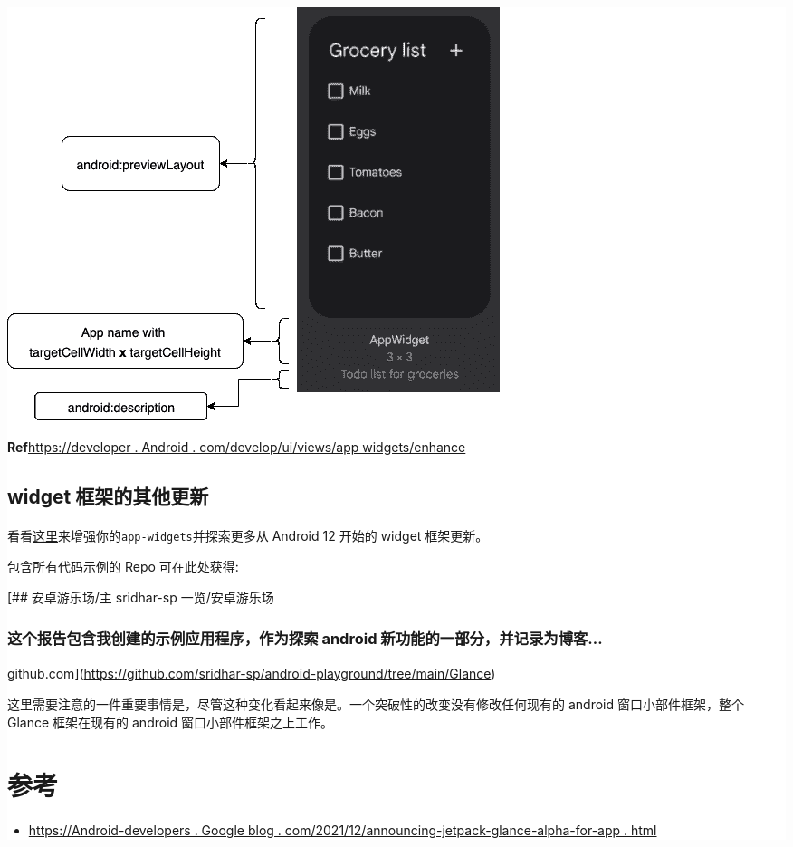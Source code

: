 ![](img/0ca9cc854ff82f751d4aec37038058e5.png)

**Ref**[https://developer . Android . com/develop/ui/views/app widgets/enhance](https://developer.android.com/develop/ui/views/appwidgets/enhance)

## **widget 框架的其他更新**

看看[这里](https://developer.android.com/develop/ui/views/appwidgets/enhance)来增强你的`app-widgets`并探索更多从 Android 12 开始的 widget 框架更新。

包含所有代码示例的 Repo 可在此处获得:

[](https://github.com/sridhar-sp/android-playground/tree/main/Glance) [## 安卓游乐场/主 sridhar-sp 一览/安卓游乐场

### 这个报告包含我创建的示例应用程序，作为探索 android 新功能的一部分，并记录为博客…

github.com](https://github.com/sridhar-sp/android-playground/tree/main/Glance) 

这里需要注意的一件重要事情是，尽管这种变化看起来像是。一个突破性的改变没有修改任何现有的 android 窗口小部件框架，整个 Glance 框架在现有的 android 窗口小部件框架之上工作。

# 参考

*   [https://Android-developers . Google blog . com/2021/12/announcing-jetpack-glance-alpha-for-app . html](https://android-developers.googleblog.com/2021/12/announcing-jetpack-glance-alpha-for-app.html)